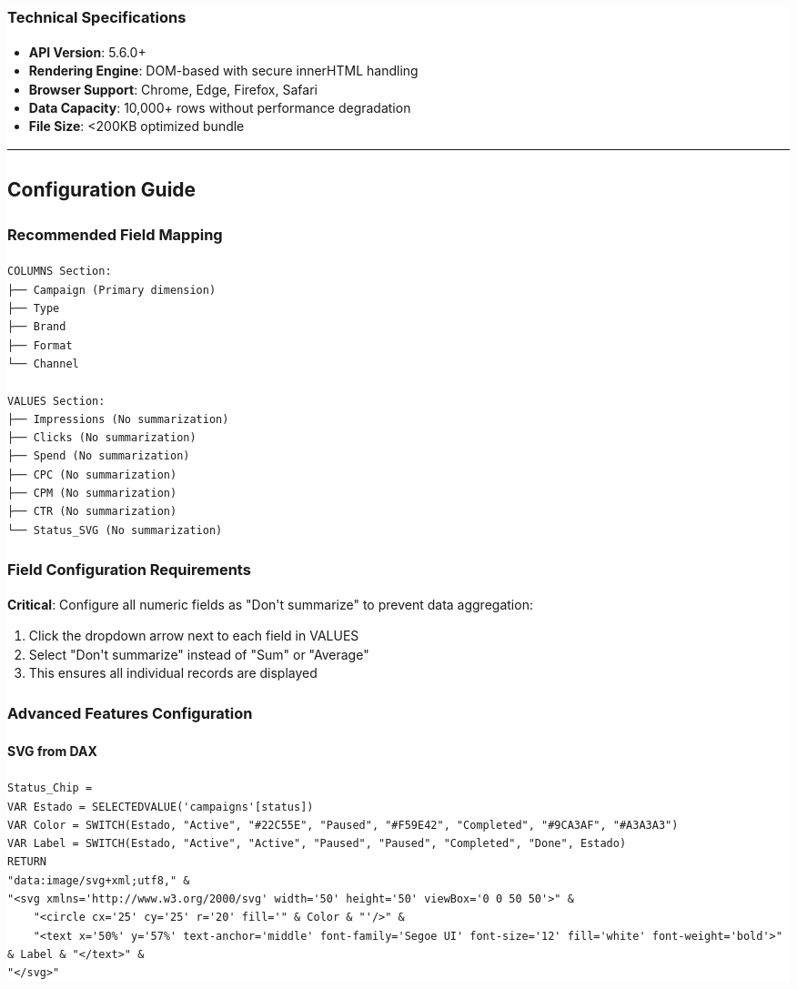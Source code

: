 ### Technical Specifications

- **API Version**: 5.6.0+
- **Rendering Engine**: DOM-based with secure innerHTML handling
- **Browser Support**: Chrome, Edge, Firefox, Safari
- **Data Capacity**: 10,000+ rows without performance degradation
- **File Size**: <200KB optimized bundle

---

## Configuration Guide

### Recommended Field Mapping

```
COLUMNS Section:
├── Campaign (Primary dimension)
├── Type
├── Brand
├── Format
└── Channel

VALUES Section:
├── Impressions (No summarization)
├── Clicks (No summarization)
├── Spend (No summarization)
├── CPC (No summarization)
├── CPM (No summarization)
├── CTR (No summarization)
└── Status_SVG (No summarization)
```

### Field Configuration Requirements

**Critical**: Configure all numeric fields as "Don't summarize" to prevent data aggregation:
1. Click the dropdown arrow next to each field in VALUES
2. Select "Don't summarize" instead of "Sum" or "Average"
3. This ensures all individual records are displayed

### Advanced Features Configuration

#### SVG from DAX
```dax
Status_Chip = 
VAR Estado = SELECTEDVALUE('campaigns'[status])
VAR Color = SWITCH(Estado, "Active", "#22C55E", "Paused", "#F59E42", "Completed", "#9CA3AF", "#A3A3A3")
VAR Label = SWITCH(Estado, "Active", "Active", "Paused", "Paused", "Completed", "Done", Estado)
RETURN
"data:image/svg+xml;utf8," &
"<svg xmlns='http://www.w3.org/2000/svg' width='50' height='50' viewBox='0 0 50 50'>" &
    "<circle cx='25' cy='25' r='20' fill='" & Color & "'/>" &
    "<text x='50%' y='57%' text-anchor='middle' font-family='Segoe UI' font-size='12' fill='white' font-weight='bold'>" & Label & "</text>" &
"</svg>"
```

